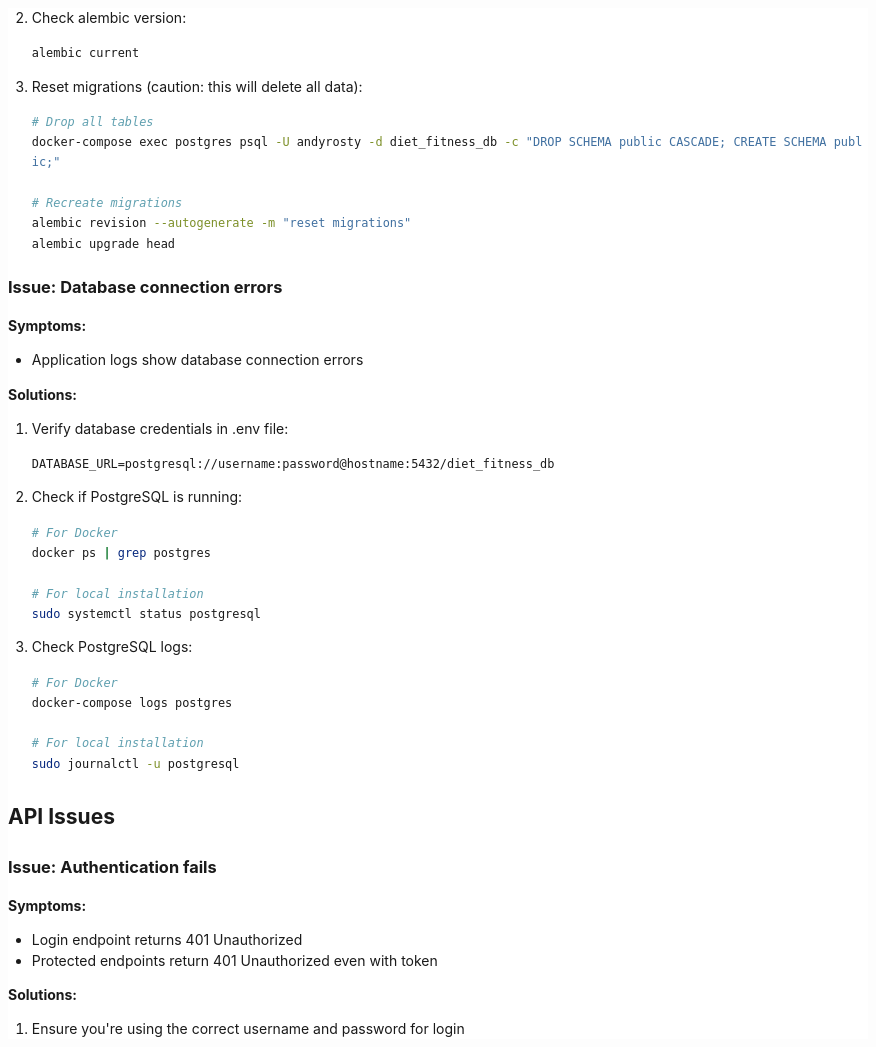 2. Check alembic version:
   ```bash
   alembic current
   ```

3. Reset migrations (caution: this will delete all data):
   ```bash
   # Drop all tables
   docker-compose exec postgres psql -U andyrosty -d diet_fitness_db -c "DROP SCHEMA public CASCADE; CREATE SCHEMA public;"
   
   # Recreate migrations
   alembic revision --autogenerate -m "reset migrations"
   alembic upgrade head
   ```

### Issue: Database connection errors

**Symptoms:**
- Application logs show database connection errors

**Solutions:**
1. Verify database credentials in .env file:
   ```
   DATABASE_URL=postgresql://username:password@hostname:5432/diet_fitness_db
   ```

2. Check if PostgreSQL is running:
   ```bash
   # For Docker
   docker ps | grep postgres
   
   # For local installation
   sudo systemctl status postgresql
   ```

3. Check PostgreSQL logs:
   ```bash
   # For Docker
   docker-compose logs postgres
   
   # For local installation
   sudo journalctl -u postgresql
   ```

## API Issues

### Issue: Authentication fails

**Symptoms:**
- Login endpoint returns 401 Unauthorized
- Protected endpoints return 401 Unauthorized even with token

**Solutions:**
1. Ensure you're using the correct username and password for login
